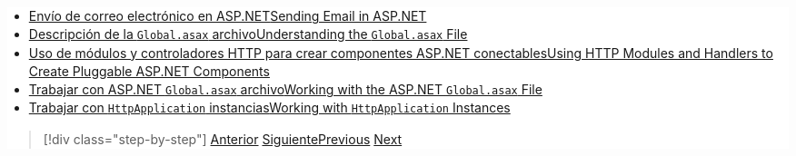 - [<span data-ttu-id="7fac4-248">Envío de correo electrónico en ASP.NET</span><span class="sxs-lookup"><span data-stu-id="7fac4-248">Sending Email in ASP.NET</span></span>](http://aspnet.4guysfromrolla.com/articles/072606-1.aspx)
- [<span data-ttu-id="7fac4-249">Descripción de la `Global.asax` archivo</span><span class="sxs-lookup"><span data-stu-id="7fac4-249">Understanding the `Global.asax` File</span></span>](http://aspalliance.com/1114_Understanding_the_Globalasax_file.all)
- [<span data-ttu-id="7fac4-250">Uso de módulos y controladores HTTP para crear componentes ASP.NET conectables</span><span class="sxs-lookup"><span data-stu-id="7fac4-250">Using HTTP Modules and Handlers to Create Pluggable ASP.NET Components</span></span>](https://msdn.microsoft.com/library/aa479332.aspx)
- [<span data-ttu-id="7fac4-251">Trabajar con ASP.NET `Global.asax` archivo</span><span class="sxs-lookup"><span data-stu-id="7fac4-251">Working with the ASP.NET `Global.asax` File</span></span>](http://articles.techrepublic.com.com/5100-10878_11-5771721.html)
- [<span data-ttu-id="7fac4-252">Trabajar con `HttpApplication` instancias</span><span class="sxs-lookup"><span data-stu-id="7fac4-252">Working with `HttpApplication` Instances</span></span>](https://msdn.microsoft.com/library/a0xez8f2.aspx)

> [!div class="step-by-step"]
> <span data-ttu-id="7fac4-253">[Anterior](displaying-a-custom-error-page-vb.md)
> [Siguiente](logging-error-details-with-asp-net-health-monitoring-vb.md)</span><span class="sxs-lookup"><span data-stu-id="7fac4-253">[Previous](displaying-a-custom-error-page-vb.md)
[Next](logging-error-details-with-asp-net-health-monitoring-vb.md)</span></span>
